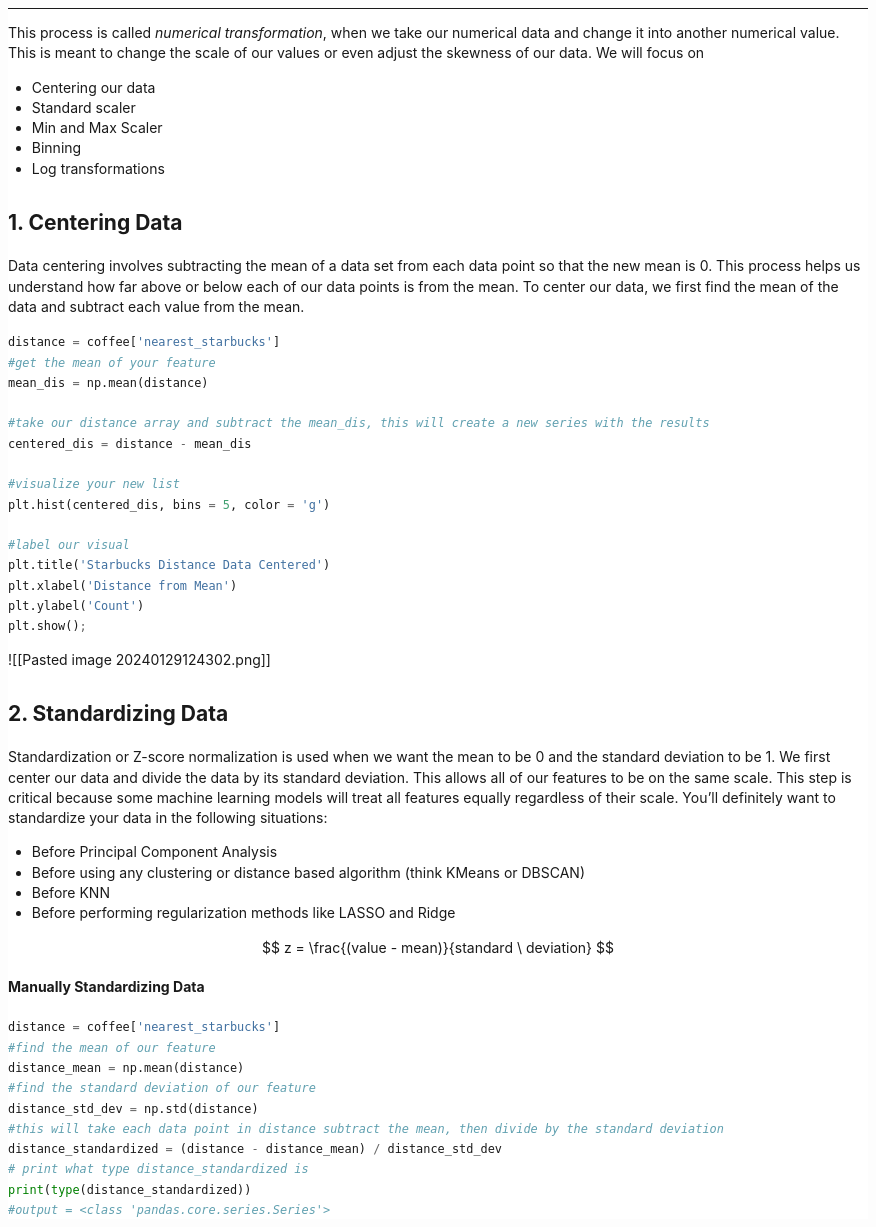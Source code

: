 ____
This process is called _numerical transformation_, when we take our numerical data and change it into another numerical value. This is meant to change the scale of our values or even adjust the skewness of our data. 
We will focus on
- Centering our data
- Standard scaler
- Min and Max Scaler
- Binning
- Log transformations

## 1. Centering Data
Data centering involves subtracting the mean of a data set from each data point so that the new mean is 0. This process helps us understand how far above or below each of our data points is from the mean. To center our data, we first find the mean of the data and subtract each value from the mean. 
```Python
distance = coffee['nearest_starbucks']
#get the mean of your feature  
mean_dis = np.mean(distance)  
  
#take our distance array and subtract the mean_dis, this will create a new series with the results  
centered_dis = distance - mean_dis  
  
#visualize your new list  
plt.hist(centered_dis, bins = 5, color = 'g')  
  
#label our visual  
plt.title('Starbucks Distance Data Centered')  
plt.xlabel('Distance from Mean')  
plt.ylabel('Count')  
plt.show();
```

![[Pasted image 20240129124302.png]]

## 2. Standardizing Data
Standardization or Z-score normalization is used when we want the mean to be 0 and the standard deviation to be 1. We first center our data and divide the data by its standard deviation. This allows all of our features to be on the same scale.
This step is critical because some machine learning models will treat all features equally regardless of their scale. You’ll definitely want to standardize your data in the following situations:

- Before Principal Component Analysis
- Before using any clustering or distance based algorithm (think KMeans or DBSCAN)
- Before KNN
- Before performing regularization methods like LASSO and Ridge

$$ z = \frac{(value - mean)}{standard \ deviation} $$

#### Manually Standardizing Data
```Python
distance = coffee['nearest_starbucks']  
#find the mean of our feature  
distance_mean = np.mean(distance)  
#find the standard deviation of our feature  
distance_std_dev = np.std(distance)     
#this will take each data point in distance subtract the mean, then divide by the standard deviation  
distance_standardized = (distance - distance_mean) / distance_std_dev
# print what type distance_standardized is  
print(type(distance_standardized))  
#output = <class 'pandas.core.series.Series'>  
```